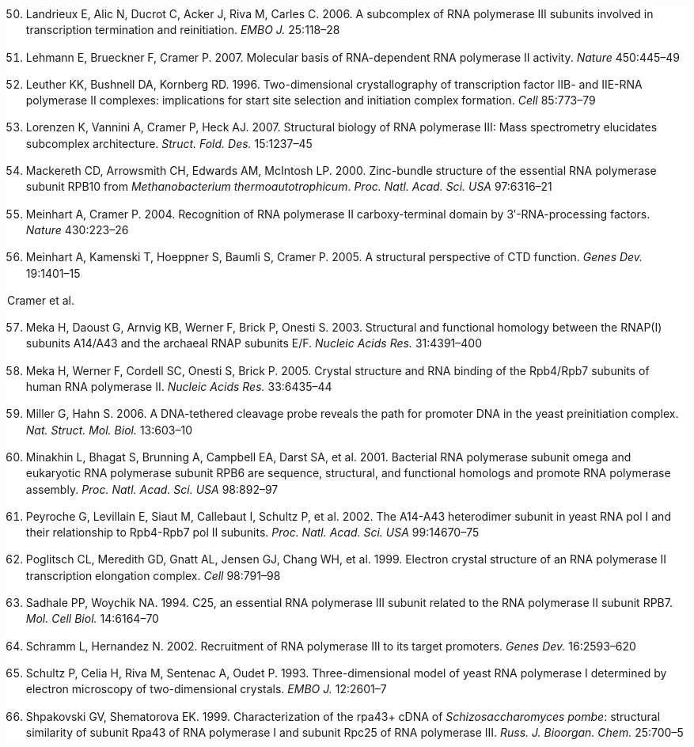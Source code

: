 50. Landrieux E, Alic N, Ducrot C, Acker J, Riva M, Carles C. 2006. A subcomplex of RNA polymerase III subunits involved in transcription termination and reinitiation. *EMBO J.* 25:118–28

51. Lehmann E, Brueckner F, Cramer P. 2007. Molecular basis of RNA-dependent RNA polymerase II activity. *Nature* 450:445–49

52. Leuther KK, Bushnell DA, Kornberg RD. 1996. Two-dimensional crystallography of transcription factor IIB- and IIE-RNA polymerase II complexes: implications for start site selection and initiation complex formation. *Cell* 85:773–79

53. Lorenzen K, Vannini A, Cramer P, Heck AJ. 2007. Structural biology of RNA polymerase III: Mass spectrometry elucidates subcomplex architecture. *Struct. Fold. Des.* 15:1237–45

54. Mackereth CD, Arrowsmith CH, Edwards AM, McIntosh LP. 2000. Zinc-bundle structure of the essential RNA polymerase subunit RPB10 from *Methanobacterium thermoautotrophicum*. *Proc. Natl. Acad. Sci. USA* 97:6316–21

55. Meinhart A, Cramer P. 2004. Recognition of RNA polymerase II carboxy-terminal domain by 3′-RNA-processing factors. *Nature* 430:223–26

56. Meinhart A, Kamenski T, Hoeppner S, Baumli S, Cramer P. 2005. A structural perspective of CTD function. *Genes Dev.* 19:1401–15

Cramer et al.

57. Meka H, Daoust G, Arnvig KB, Werner F, Brick P, Onesti S. 2003. Structural and functional homology between the RNAP(I) subunits A14/A43 and the archaeal RNAP subunits E/F. *Nucleic Acids Res.* 31:4391–400

58. Meka H, Werner F, Cordell SC, Onesti S, Brick P. 2005. Crystal structure and RNA binding of the Rpb4/Rpb7 subunits of human RNA polymerase II. *Nucleic Acids Res.* 33:6435–44

59. Miller G, Hahn S. 2006. A DNA-tethered cleavage probe reveals the path for promoter DNA in the yeast preinitiation complex. *Nat. Struct. Mol. Biol.* 13:603–10

60. Minakhin L, Bhagat S, Brunning A, Campbell EA, Darst SA, et al. 2001. Bacterial RNA polymerase subunit omega and eukaryotic RNA polymerase subunit RPB6 are sequence, structural, and functional homologs and promote RNA polymerase assembly. *Proc. Natl. Acad. Sci. USA* 98:892–97

61. Peyroche G, Levillain E, Siaut M, Callebaut I, Schultz P, et al. 2002. The A14-A43 heterodimer subunit in yeast RNA pol I and their relationship to Rpb4-Rpb7 pol II subunits. *Proc. Natl. Acad. Sci. USA* 99:14670–75

62. Poglitsch CL, Meredith GD, Gnatt AL, Jensen GJ, Chang WH, et al. 1999. Electron crystal structure of an RNA polymerase II transcription elongation complex. *Cell* 98:791–98

63. Sadhale PP, Woychik NA. 1994. C25, an essential RNA polymerase III subunit related to the RNA polymerase II subunit RPB7. *Mol. Cell Biol.* 14:6164–70

64. Schramm L, Hernandez N. 2002. Recruitment of RNA polymerase III to its target promoters. *Genes Dev.* 16:2593–620

65. Schultz P, Celia H, Riva M, Sentenac A, Oudet P. 1993. Three-dimensional model of yeast RNA polymerase I determined by electron microscopy of two-dimensional crystals. *EMBO J.* 12:2601–7

66. Shpakovski GV, Shematorova EK. 1999. Characterization of the rpa43+ cDNA of *Schizosaccharomyces pombe*: structural similarity of subunit Rpa43 of RNA polymerase I and subunit Rpc25 of RNA polymerase III. *Russ. J. Bioorgan. Chem.* 25:700–5
